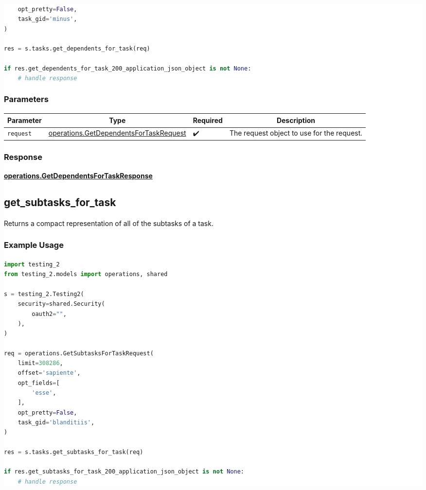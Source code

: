 ```python
    opt_pretty=False,
    task_gid='minus',
)

res = s.tasks.get_dependents_for_task(req)

if res.get_dependents_for_task_200_application_json_object is not None:
    # handle response
```

### Parameters

| Parameter                                                                                        | Type                                                                                             | Required                                                                                         | Description                                                                                      |
| ------------------------------------------------------------------------------------------------ | ------------------------------------------------------------------------------------------------ | ------------------------------------------------------------------------------------------------ | ------------------------------------------------------------------------------------------------ |
| `request`                                                                                        | [operations.GetDependentsForTaskRequest](../../models/operations/getdependentsfortaskrequest.md) | :heavy_check_mark:                                                                               | The request object to use for the request.                                                       |


### Response

**[operations.GetDependentsForTaskResponse](../../models/operations/getdependentsfortaskresponse.md)**


## get_subtasks_for_task

Returns a compact representation of all of the subtasks of a task.

### Example Usage

```python
import testing_2
from testing_2.models import operations, shared

s = testing_2.Testing2(
    security=shared.Security(
        oauth2="",
    ),
)

req = operations.GetSubtasksForTaskRequest(
    limit=308286,
    offset='sapiente',
    opt_fields=[
        'esse',
    ],
    opt_pretty=False,
    task_gid='blanditiis',
)

res = s.tasks.get_subtasks_for_task(req)

if res.get_subtasks_for_task_200_application_json_object is not None:
    # handle response
```
